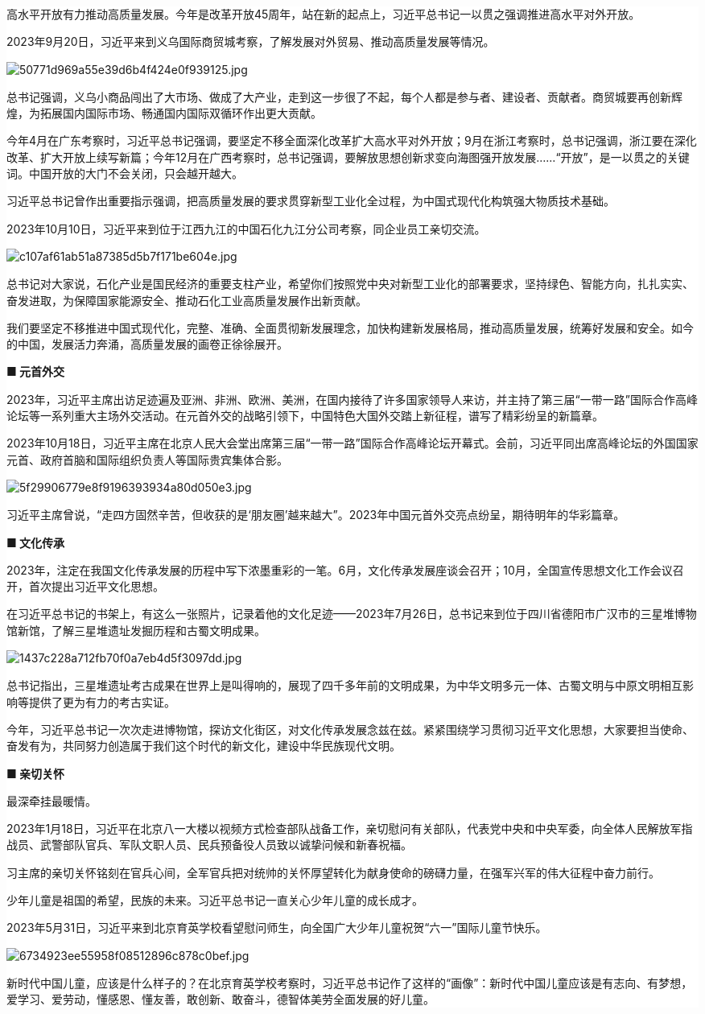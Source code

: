 高水平开放有力推动高质量发展。今年是改革开放45周年，站在新的起点上，习近平总书记一以贯之强调推进高水平对外开放。

2023年9月20日，习近平来到义乌国际商贸城考察，了解发展对外贸易、推动高质量发展等情况。

![50771d969a55e39d6b4f424e0f939125.jpg](https://raw.githubusercontent.com/qqhsx/qqnews_image/main/2023/12/31/习主席书架上的照片“上新”，记录哪些动人瞬间？/50771d969a55e39d6b4f424e0f939125.jpg)

总书记强调，义乌小商品闯出了大市场、做成了大产业，走到这一步很了不起，每个人都是参与者、建设者、贡献者。商贸城要再创新辉煌，为拓展国内国际市场、畅通国内国际双循环作出更大贡献。

今年4月在广东考察时，习近平总书记强调，要坚定不移全面深化改革扩大高水平对外开放；9月在浙江考察时，总书记强调，浙江要在深化改革、扩大开放上续写新篇；今年12月在广西考察时，总书记强调，要解放思想创新求变向海图强开放发展……“开放”，是一以贯之的关键词。中国开放的大门不会关闭，只会越开越大。

习近平总书记曾作出重要指示强调，把高质量发展的要求贯穿新型工业化全过程，为中国式现代化构筑强大物质技术基础。

2023年10月10日，习近平来到位于江西九江的中国石化九江分公司考察，同企业员工亲切交流。

![c107af61ab51a87385d5b7f171be604e.jpg](https://raw.githubusercontent.com/qqhsx/qqnews_image/main/2023/12/31/习主席书架上的照片“上新”，记录哪些动人瞬间？/c107af61ab51a87385d5b7f171be604e.jpg)

总书记对大家说，石化产业是国民经济的重要支柱产业，希望你们按照党中央对新型工业化的部署要求，坚持绿色、智能方向，扎扎实实、奋发进取，为保障国家能源安全、推动石化工业高质量发展作出新贡献。

我们要坚定不移推进中国式现代化，完整、准确、全面贯彻新发展理念，加快构建新发展格局，推动高质量发展，统筹好发展和安全。如今的中国，发展活力奔涌，高质量发展的画卷正徐徐展开。

**■ 元首外交**

2023年，习近平主席出访足迹遍及亚洲、非洲、欧洲、美洲，在国内接待了许多国家领导人来访，并主持了第三届“一带一路”国际合作高峰论坛等一系列重大主场外交活动。在元首外交的战略引领下，中国特色大国外交踏上新征程，谱写了精彩纷呈的新篇章。

2023年10月18日，习近平主席在北京人民大会堂出席第三届“一带一路”国际合作高峰论坛开幕式。会前，习近平同出席高峰论坛的外国国家元首、政府首脑和国际组织负责人等国际贵宾集体合影。

![5f29906779e8f9196393934a80d050e3.jpg](https://raw.githubusercontent.com/qqhsx/qqnews_image/main/2023/12/31/习主席书架上的照片“上新”，记录哪些动人瞬间？/5f29906779e8f9196393934a80d050e3.jpg)

习近平主席曾说，“走四方固然辛苦，但收获的是‘朋友圈’越来越大”。2023年中国元首外交亮点纷呈，期待明年的华彩篇章。

**■ 文化传承**

2023年，注定在我国文化传承发展的历程中写下浓墨重彩的一笔。6月，文化传承发展座谈会召开；10月，全国宣传思想文化工作会议召开，首次提出习近平文化思想。

在习近平总书记的书架上，有这么一张照片，记录着他的文化足迹——2023年7月26日，总书记来到位于四川省德阳市广汉市的三星堆博物馆新馆，了解三星堆遗址发掘历程和古蜀文明成果。

![1437c228a712fb70f0a7eb4d5f3097dd.jpg](https://raw.githubusercontent.com/qqhsx/qqnews_image/main/2023/12/31/习主席书架上的照片“上新”，记录哪些动人瞬间？/1437c228a712fb70f0a7eb4d5f3097dd.jpg)

总书记指出，三星堆遗址考古成果在世界上是叫得响的，展现了四千多年前的文明成果，为中华文明多元一体、古蜀文明与中原文明相互影响等提供了更为有力的考古实证。

今年，习近平总书记一次次走进博物馆，探访文化街区，对文化传承发展念兹在兹。紧紧围绕学习贯彻习近平文化思想，大家要担当使命、奋发有为，共同努力创造属于我们这个时代的新文化，建设中华民族现代文明。

**■ 亲切关怀**

最深牵挂最暖情。

2023年1月18日，习近平在北京八一大楼以视频方式检查部队战备工作，亲切慰问有关部队，代表党中央和中央军委，向全体人民解放军指战员、武警部队官兵、军队文职人员、民兵预备役人员致以诚挚问候和新春祝福。

习主席的亲切关怀铭刻在官兵心间，全军官兵把对统帅的关怀厚望转化为献身使命的磅礴力量，在强军兴军的伟大征程中奋力前行。

少年儿童是祖国的希望，民族的未来。习近平总书记一直关心少年儿童的成长成才。

2023年5月31日，习近平来到北京育英学校看望慰问师生，向全国广大少年儿童祝贺“六一”国际儿童节快乐。

![6734923ee55958f08512896c878c0bef.jpg](https://raw.githubusercontent.com/qqhsx/qqnews_image/main/2023/12/31/习主席书架上的照片“上新”，记录哪些动人瞬间？/6734923ee55958f08512896c878c0bef.jpg)

新时代中国儿童，应该是什么样子的？在北京育英学校考察时，习近平总书记作了这样的“画像”：新时代中国儿童应该是有志向、有梦想，爱学习、爱劳动，懂感恩、懂友善，敢创新、敢奋斗，德智体美劳全面发展的好儿童。
